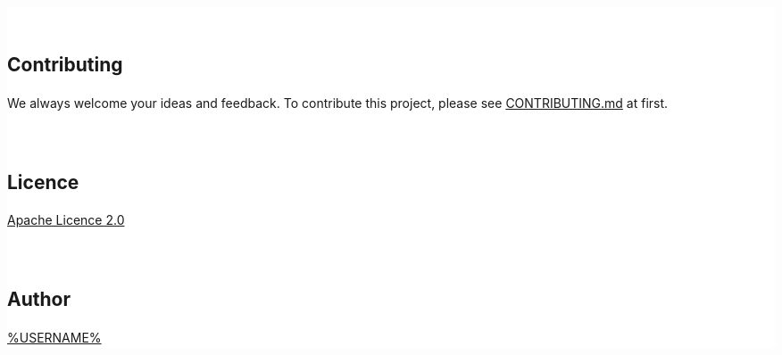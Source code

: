
<br>

## Contributing
 We always welcome your ideas and feedback. 
 To contribute this project, please see [CONTRIBUTING.md](./doc/CONTRIBUTING.md) at first.

<br>


## Licence
[Apache Licence 2.0](https://www.apache.org/licenses/LICENSE-2.0.txt) 

<br>

## Author
[%USERNAME%]()  
